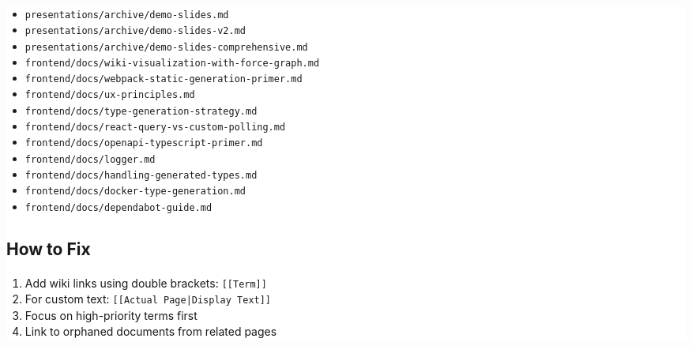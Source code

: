 - `presentations/archive/demo-slides.md`
- `presentations/archive/demo-slides-v2.md`
- `presentations/archive/demo-slides-comprehensive.md`
- `frontend/docs/wiki-visualization-with-force-graph.md`
- `frontend/docs/webpack-static-generation-primer.md`
- `frontend/docs/ux-principles.md`
- `frontend/docs/type-generation-strategy.md`
- `frontend/docs/react-query-vs-custom-polling.md`
- `frontend/docs/openapi-typescript-primer.md`
- `frontend/docs/logger.md`
- `frontend/docs/handling-generated-types.md`
- `frontend/docs/docker-type-generation.md`
- `frontend/docs/dependabot-guide.md`

## How to Fix

1. Add wiki links using double brackets: `[[Term]]`
2. For custom text: `[[Actual Page|Display Text]]`
3. Focus on high-priority terms first
4. Link to orphaned documents from related pages
